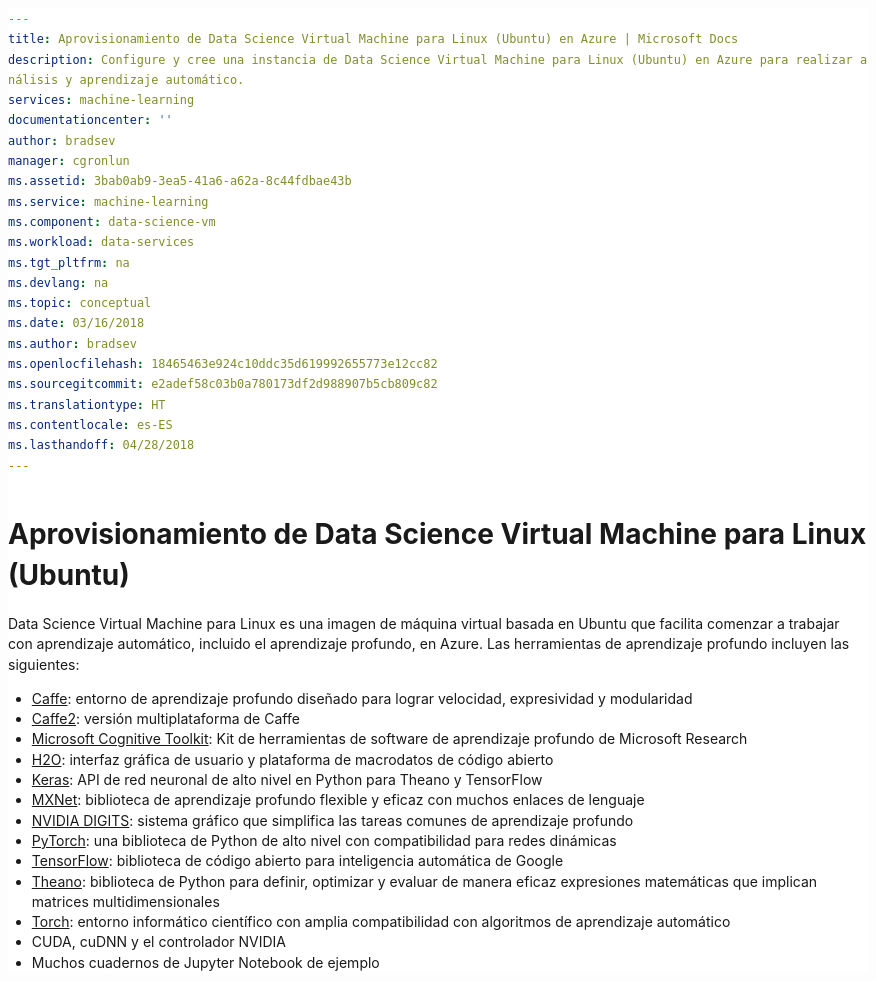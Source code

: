 ```yaml
---
title: Aprovisionamiento de Data Science Virtual Machine para Linux (Ubuntu) en Azure | Microsoft Docs
description: Configure y cree una instancia de Data Science Virtual Machine para Linux (Ubuntu) en Azure para realizar análisis y aprendizaje automático.
services: machine-learning
documentationcenter: ''
author: bradsev
manager: cgronlun
ms.assetid: 3bab0ab9-3ea5-41a6-a62a-8c44fdbae43b
ms.service: machine-learning
ms.component: data-science-vm
ms.workload: data-services
ms.tgt_pltfrm: na
ms.devlang: na
ms.topic: conceptual
ms.date: 03/16/2018
ms.author: bradsev
ms.openlocfilehash: 18465463e924c10ddc35d619992655773e12cc82
ms.sourcegitcommit: e2adef58c03b0a780173df2d988907b5cb809c82
ms.translationtype: HT
ms.contentlocale: es-ES
ms.lasthandoff: 04/28/2018
---
```

# <a name="provision-the-data-science-virtual-machine-for-linux-ubuntu"></a>Aprovisionamiento de Data Science Virtual Machine para Linux (Ubuntu)

Data Science Virtual Machine para Linux es una imagen de máquina virtual basada en Ubuntu que facilita comenzar a trabajar con aprendizaje automático, incluido el aprendizaje profundo, en Azure. Las herramientas de aprendizaje profundo incluyen las siguientes:

  * [Caffe](http://caffe.berkeleyvision.org/): entorno de aprendizaje profundo diseñado para lograr velocidad, expresividad y modularidad
  * [Caffe2](https://github.com/caffe2/caffe2): versión multiplataforma de Caffe
  * [Microsoft Cognitive Toolkit](https://github.com/Microsoft/CNTK): Kit de herramientas de software de aprendizaje profundo de Microsoft Research
  * [H2O](https://www.h2o.ai/): interfaz gráfica de usuario y plataforma de macrodatos de código abierto
  * [Keras](https://keras.io/): API de red neuronal de alto nivel en Python para Theano y TensorFlow
  * [MXNet](http://mxnet.io/): biblioteca de aprendizaje profundo flexible y eficaz con muchos enlaces de lenguaje
  * [NVIDIA DIGITS](https://developer.nvidia.com/digits): sistema gráfico que simplifica las tareas comunes de aprendizaje profundo
  * [PyTorch](http://pytorch.org/): una biblioteca de Python de alto nivel con compatibilidad para redes dinámicas
  * [TensorFlow](https://www.tensorflow.org/): biblioteca de código abierto para inteligencia automática de Google
  * [Theano](http://deeplearning.net/software/theano/): biblioteca de Python para definir, optimizar y evaluar de manera eficaz expresiones matemáticas que implican matrices multidimensionales
  * [Torch](http://torch.ch/): entorno informático científico con amplia compatibilidad con algoritmos de aprendizaje automático
  * CUDA, cuDNN y el controlador NVIDIA
  * Muchos cuadernos de Jupyter Notebook de ejemplo

